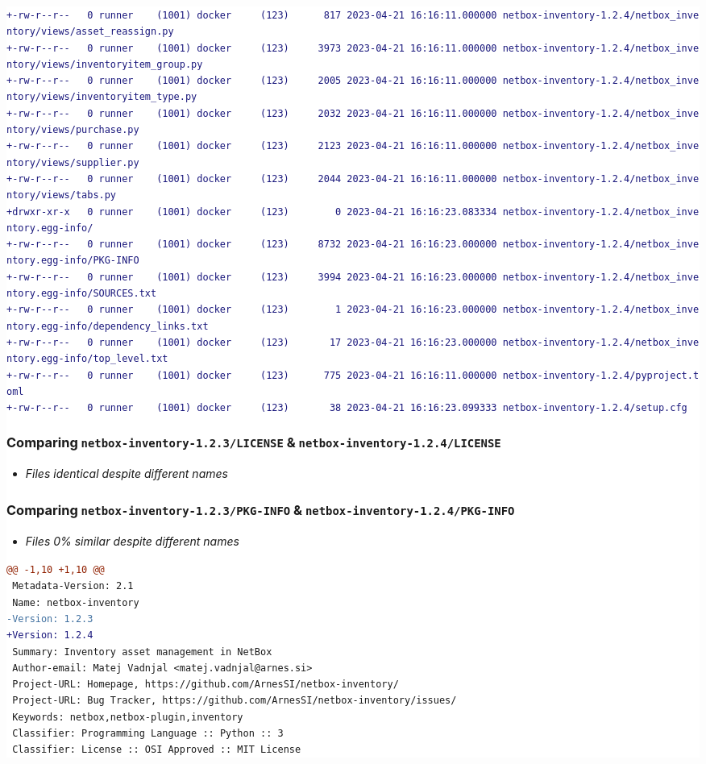 ```diff
+-rw-r--r--   0 runner    (1001) docker     (123)      817 2023-04-21 16:16:11.000000 netbox-inventory-1.2.4/netbox_inventory/views/asset_reassign.py
+-rw-r--r--   0 runner    (1001) docker     (123)     3973 2023-04-21 16:16:11.000000 netbox-inventory-1.2.4/netbox_inventory/views/inventoryitem_group.py
+-rw-r--r--   0 runner    (1001) docker     (123)     2005 2023-04-21 16:16:11.000000 netbox-inventory-1.2.4/netbox_inventory/views/inventoryitem_type.py
+-rw-r--r--   0 runner    (1001) docker     (123)     2032 2023-04-21 16:16:11.000000 netbox-inventory-1.2.4/netbox_inventory/views/purchase.py
+-rw-r--r--   0 runner    (1001) docker     (123)     2123 2023-04-21 16:16:11.000000 netbox-inventory-1.2.4/netbox_inventory/views/supplier.py
+-rw-r--r--   0 runner    (1001) docker     (123)     2044 2023-04-21 16:16:11.000000 netbox-inventory-1.2.4/netbox_inventory/views/tabs.py
+drwxr-xr-x   0 runner    (1001) docker     (123)        0 2023-04-21 16:16:23.083334 netbox-inventory-1.2.4/netbox_inventory.egg-info/
+-rw-r--r--   0 runner    (1001) docker     (123)     8732 2023-04-21 16:16:23.000000 netbox-inventory-1.2.4/netbox_inventory.egg-info/PKG-INFO
+-rw-r--r--   0 runner    (1001) docker     (123)     3994 2023-04-21 16:16:23.000000 netbox-inventory-1.2.4/netbox_inventory.egg-info/SOURCES.txt
+-rw-r--r--   0 runner    (1001) docker     (123)        1 2023-04-21 16:16:23.000000 netbox-inventory-1.2.4/netbox_inventory.egg-info/dependency_links.txt
+-rw-r--r--   0 runner    (1001) docker     (123)       17 2023-04-21 16:16:23.000000 netbox-inventory-1.2.4/netbox_inventory.egg-info/top_level.txt
+-rw-r--r--   0 runner    (1001) docker     (123)      775 2023-04-21 16:16:11.000000 netbox-inventory-1.2.4/pyproject.toml
+-rw-r--r--   0 runner    (1001) docker     (123)       38 2023-04-21 16:16:23.099333 netbox-inventory-1.2.4/setup.cfg
```

### Comparing `netbox-inventory-1.2.3/LICENSE` & `netbox-inventory-1.2.4/LICENSE`

 * *Files identical despite different names*

### Comparing `netbox-inventory-1.2.3/PKG-INFO` & `netbox-inventory-1.2.4/PKG-INFO`

 * *Files 0% similar despite different names*

```diff
@@ -1,10 +1,10 @@
 Metadata-Version: 2.1
 Name: netbox-inventory
-Version: 1.2.3
+Version: 1.2.4
 Summary: Inventory asset management in NetBox
 Author-email: Matej Vadnjal <matej.vadnjal@arnes.si>
 Project-URL: Homepage, https://github.com/ArnesSI/netbox-inventory/
 Project-URL: Bug Tracker, https://github.com/ArnesSI/netbox-inventory/issues/
 Keywords: netbox,netbox-plugin,inventory
 Classifier: Programming Language :: Python :: 3
 Classifier: License :: OSI Approved :: MIT License
```
